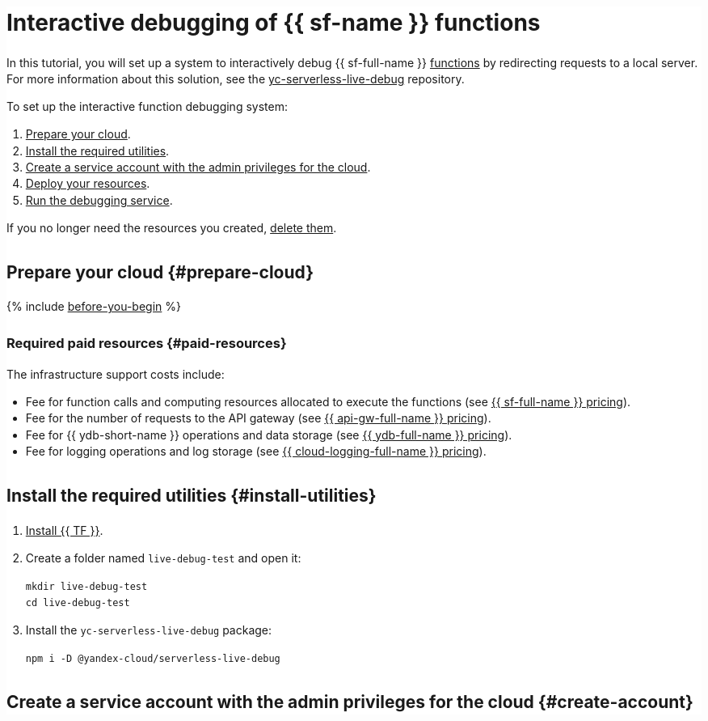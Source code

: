 # Interactive debugging of {{ sf-name }} functions


In this tutorial, you will set up a system to interactively debug {{ sf-full-name }} [functions](../../functions/concepts/function.md) by redirecting requests to a local server. For more information about this solution, see the [yc-serverless-live-debug](https://github.com/yandex-cloud/yc-serverless-live-debug) repository.

To set up the interactive function debugging system:

1. [Prepare your cloud](#prepare-cloud).
1. [Install the required utilities](#install-utilities).
1. [Create a service account with the admin privileges for the cloud](#create-account).
1. [Deploy your resources](#create-resources).
1. [Run the debugging service](#run-client).

If you no longer need the resources you created, [delete them](#clear-out).

## Prepare your cloud {#prepare-cloud}

{% include [before-you-begin](../../_tutorials/_tutorials_includes/before-you-begin.md) %}


### Required paid resources {#paid-resources}

The infrastructure support costs include:

* Fee for function calls and computing resources allocated to execute the functions (see [{{ sf-full-name }} pricing](../../functions/pricing.md)).
* Fee for the number of requests to the API gateway (see [{{ api-gw-full-name }} pricing](../../api-gateway/pricing.md)).
* Fee for {{ ydb-short-name }} operations and data storage (see [{{ ydb-full-name }} pricing](../../ydb/pricing/serverless.md)).
* Fee for logging operations and log storage (see [{{ cloud-logging-full-name }} pricing](../../logging/pricing.md)).


## Install the required utilities {#install-utilities}

1. [Install {{ TF }}](../../tutorials/infrastructure-management/terraform-quickstart.md#install-terraform).
1. Create a folder named `live-debug-test` and open it:

    ```
    mkdir live-debug-test
    cd live-debug-test
    ```

1. Install the `yc-serverless-live-debug` package:

    ```
    npm i -D @yandex-cloud/serverless-live-debug
    ```

## Create a service account with the admin privileges for the cloud {#create-account}
